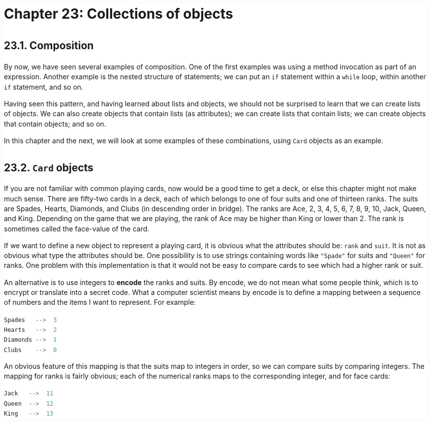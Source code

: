 # Chapter 23: Collections of objects

## 23.1. Composition

By now, we have seen several examples of composition. One of the first examples was using a method invocation as part of an expression. Another example is the nested structure of statements; we can put an `if` statement within a `while` loop, within another `if` statement, and so on.

Having seen this pattern, and having learned about lists and objects, we should not be surprised to learn that we can create lists of objects. We can also create objects that contain lists (as attributes); we can create lists that contain lists; we can create objects that contain objects; and so on.

In this chapter and the next, we will look at some examples of these combinations, using `Card` objects as an example.

## 23.2. `Card` objects

If you are not familiar with common playing cards, now would be a good time to get a deck, or else this chapter might not make much sense. There are fifty-two cards in a deck, each of which belongs to one of four suits and one of thirteen ranks. The suits are Spades, Hearts, Diamonds, and Clubs (in descending order in bridge). The ranks are Ace, 2, 3, 4, 5, 6, 7, 8, 9, 10, Jack, Queen, and King. Depending on the game that we are playing, the rank of Ace may be higher than King or lower than 2. The rank is sometimes called the face-value of the card.

If we want to define a new object to represent a playing card, it is obvious what the attributes should be: `rank` and `suit`. It is not as obvious what type the attributes should be. One possibility is to use strings containing words like `"Spade"` for suits and `"Queen"` for ranks. One problem with this implementation is that it would not be easy to compare cards to see which had a higher rank or suit.

An alternative is to use integers to **encode** the ranks and suits. By encode, we do not mean what some people think, which is to encrypt or translate into a secret code. What a computer scientist means by encode
is to define a mapping between a sequence of numbers and the items I want to represent. For example:

```python
Spades   -->  3
Hearts   -->  2
Diamonds -->  1
Clubs    -->  0
```

An obvious feature of this mapping is that the suits map to integers in order, so we can compare suits by comparing integers. The mapping for ranks is fairly obvious; each of the numerical ranks maps to the corresponding integer, and for face cards:

```python
Jack   -->  11
Queen  -->  12
King   -->  13
```
